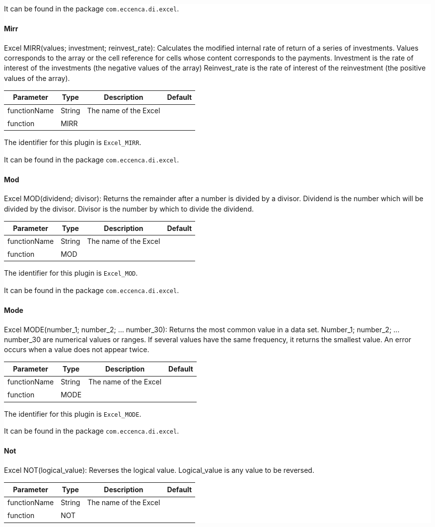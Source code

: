 It can be found in the package `com.eccenca.di.excel`.

#### Mirr

Excel MIRR(values; investment; reinvest_rate): Calculates the modified internal rate of return of a series of investments. Values corresponds to the array or the cell reference for cells whose content corresponds to the payments. Investment is the rate of interest of the investments (the negative values of the array) Reinvest_rate is the rate of interest of the reinvestment (the positive values of the array).

| Parameter | Type | Description | Default |
| --- | --- | --- | --- |
| functionName | String | The name of the Excel
function | MIRR |

The identifier for this plugin is `Excel_MIRR`.

It can be found in the package `com.eccenca.di.excel`.

#### Mod

Excel MOD(dividend; divisor): Returns the remainder after a number is divided by a divisor. Dividend is the number which will be divided by the divisor. Divisor is the number by which to divide the dividend.

| Parameter | Type | Description | Default |
| --- | --- | --- | --- |
| functionName | String | The name of the Excel
function | MOD |

The identifier for this plugin is `Excel_MOD`.

It can be found in the package `com.eccenca.di.excel`.

#### Mode

Excel MODE(number_1; number_2; ... number_30): Returns the most common value in a data set. Number_1; number_2; ... number_30 are numerical values or ranges. If several values have the same frequency, it returns the smallest value. An error occurs when a value does not appear twice.

| Parameter | Type | Description | Default |
| --- | --- | --- | --- |
| functionName | String | The name of the Excel
function | MODE |

The identifier for this plugin is `Excel_MODE`.

It can be found in the package `com.eccenca.di.excel`.

#### Not

Excel NOT(logical_value): Reverses the logical value. Logical_value is any value to be reversed.

| Parameter | Type | Description | Default |
| --- | --- | --- | --- |
| functionName | String | The name of the Excel
function | NOT |
